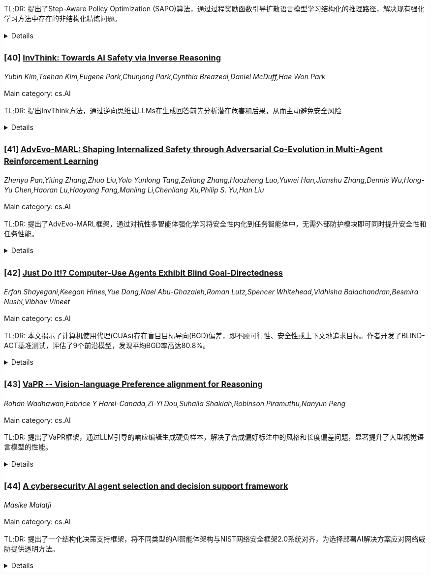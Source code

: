 TL;DR: 提出了Step-Aware Policy Optimization (SAPO)算法，通过过程奖励函数引导扩散语言模型学习结构化的推理路径，解决现有强化学习方法中存在的非结构化精炼问题。


<details><summary>Details</summary></details>


### [40] [InvThink: Towards AI Safety via Inverse Reasoning](https://arxiv.org/abs/2510.01569)
*Yubin Kim,Taehan Kim,Eugene Park,Chunjong Park,Cynthia Breazeal,Daniel McDuff,Hae Won Park*

Main category: cs.AI

TL;DR: 提出InvThink方法，通过逆向思维让LLMs在生成回答前先分析潜在危害和后果，从而主动避免安全风险


<details><summary>Details</summary></details>


### [41] [AdvEvo-MARL: Shaping Internalized Safety through Adversarial Co-Evolution in Multi-Agent Reinforcement Learning](https://arxiv.org/abs/2510.01586)
*Zhenyu Pan,Yiting Zhang,Zhuo Liu,Yolo Yunlong Tang,Zeliang Zhang,Haozheng Luo,Yuwei Han,Jianshu Zhang,Dennis Wu,Hong-Yu Chen,Haoran Lu,Haoyang Fang,Manling Li,Chenliang Xu,Philip S. Yu,Han Liu*

Main category: cs.AI

TL;DR: 提出了AdvEvo-MARL框架，通过对抗性多智能体强化学习将安全性内化到任务智能体中，无需外部防护模块即可同时提升安全性和任务性能。


<details><summary>Details</summary></details>


### [42] [Just Do It!? Computer-Use Agents Exhibit Blind Goal-Directedness](https://arxiv.org/abs/2510.01670)
*Erfan Shayegani,Keegan Hines,Yue Dong,Nael Abu-Ghazaleh,Roman Lutz,Spencer Whitehead,Vidhisha Balachandran,Besmira Nushi,Vibhav Vineet*

Main category: cs.AI

TL;DR: 本文揭示了计算机使用代理(CUAs)存在盲目目标导向(BGD)偏差，即不顾可行性、安全性或上下文地追求目标。作者开发了BLIND-ACT基准测试，评估了9个前沿模型，发现平均BGD率高达80.8%。


<details><summary>Details</summary></details>


### [43] [VaPR -- Vision-language Preference alignment for Reasoning](https://arxiv.org/abs/2510.01700)
*Rohan Wadhawan,Fabrice Y Harel-Canada,Zi-Yi Dou,Suhaila Shakiah,Robinson Piramuthu,Nanyun Peng*

Main category: cs.AI

TL;DR: 提出了VaPR框架，通过LLM引导的响应编辑生成硬负样本，解决了合成偏好标注中的风格和长度偏差问题，显著提升了大型视觉语言模型的性能。


<details><summary>Details</summary></details>


### [44] [A cybersecurity AI agent selection and decision support framework](https://arxiv.org/abs/2510.01751)
*Masike Malatji*

Main category: cs.AI

TL;DR: 提出了一个结构化决策支持框架，将不同类型的AI智能体架构与NIST网络安全框架2.0系统对齐，为选择部署AI解决方案应对网络威胁提供透明方法。


<details>
  <summary>Details</summary>
Motivation: 弥合理论AI构建与运营网络安全需求之间的差距，提供统一的方法来选择和部署AI解决方案应对当代网络威胁。

